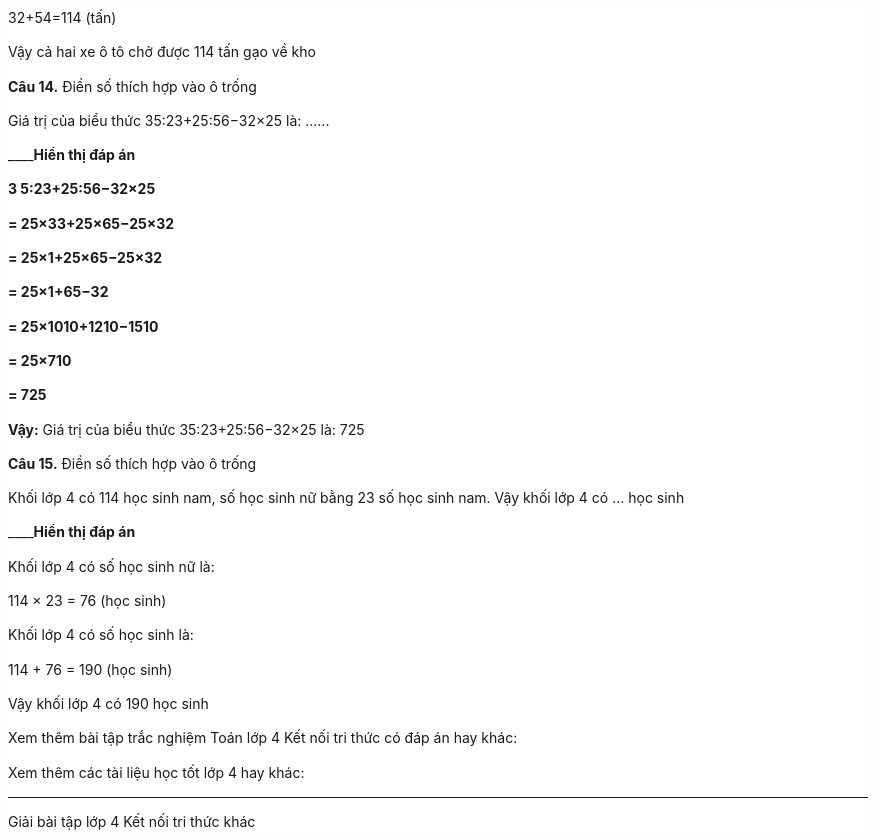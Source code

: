 32+54=114 (tấn)

Vậy cả hai xe ô tô chở được 114 tấn gạo về kho

**Câu 14.** Điền số thích hợp vào ô trống

Giá trị của biểu thức 35:23+25:56−32×25 là: ......

____**Hiển thị đáp án**

**3 5:23+25:56−32×25**

**= 25×33+25×65−25×32**

**= 25×1+25×65−25×32**

**= 25×1+65−32**

**= 25×1010+1210−1510**

**= 25×710**

**= 725**

**Vậy:** Giá trị của biểu thức 35:23+25:56−32×25 là: 725

**Câu 15.** Điền số thích hợp vào ô trống

Khối lớp 4 có 114 học sinh nam, số học sinh nữ bằng 23 số học sinh nam. Vậy khối lớp 4 có … học sinh

____**Hiển thị đáp án**

Khối lớp 4 có số học sinh nữ là:

114 × 23 = 76 (học sinh)

Khối lớp 4 có số học sinh là:

114 + 76 = 190 (học sinh)

Vậy khối lớp 4 có 190 học sinh

Xem thêm bài tập trắc nghiệm Toán lớp 4 Kết nối tri thức có đáp án hay khác:

Xem thêm các tài liệu học tốt lớp 4 hay khác:

* * *

Giải bài tập lớp 4 Kết nối tri thức khác
